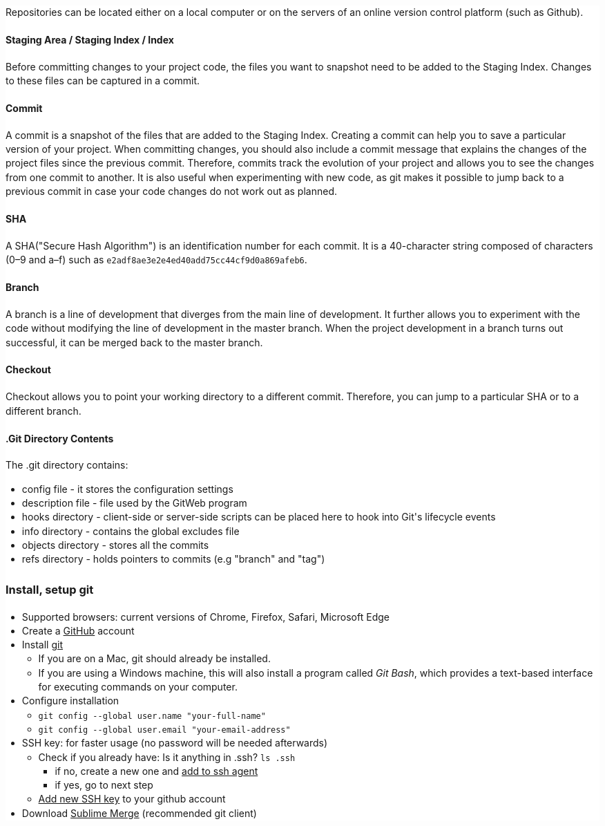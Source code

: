 Repositories can be located either on a local computer or on the servers of an online version control platform \(such as Github\).

#### Staging Area / Staging Index / Index

Before committing changes to your project code, the files you want to snapshot need to be added to the Staging Index. Changes to these files can be captured in a commit.

#### Commit

A commit is a snapshot of the files that are added to the Staging Index. Creating a commit can help you to save a particular version of your project. When committing changes, you should also include a commit message that explains the changes of the project files since the previous commit. Therefore, commits track the evolution of your project and allows you to see the changes from one commit to another. It is also useful when experimenting with new code, as git makes it possible to jump back to a previous commit in case your code changes do not work out as planned.

#### SHA

A SHA\("Secure Hash Algorithm"\) is an identification number for each commit. It is a 40-character string composed of characters \(0–9 and a–f\) such as `e2adf8ae3e2e4ed40add75cc44cf9d0a869afeb6`.

#### Branch

A branch is a line of development that diverges from the main line of development. It further allows you to experiment with the code without modifying the line of development in the master branch. When the project development in a branch turns out successful, it can be merged back to the master branch.

#### Checkout

Checkout allows you to point your working directory to a different commit. Therefore, you can jump to a particular SHA or to a different branch.

#### .Git Directory Contents

The .git directory contains:

* config file - it stores the configuration settings
* description file - file used by the GitWeb program
* hooks directory -  client-side or server-side scripts can be placed here to hook into Git's lifecycle events
* info directory - contains the global excludes file
* objects directory - stores all the commits
* refs directory - holds pointers to commits \(e.g "branch" and "tag"\) 

### Install, setup git

* Supported browsers: current versions of Chrome, Firefox, Safari, Microsoft Edge    
* Create a [GitHub](https://github.com/) account              
* Install [git](https://git-scm.com/downloads)   
  * If you are on a Mac, git should already be installed.        
  * If you are using a Windows machine, this will also install a program called _Git Bash_, which provides a text-based interface for executing commands on your computer.
* Configure installation    
  * `git config --global user.name "your-full-name"`    
  * `git config --global user.email "your-email-address"`     
* SSH key: for faster usage \(no password will be needed afterwards\)    
  * Check if you already have: Is it anything in .ssh? `ls .ssh`    
    * if no, create a new one and [add to ssh agent](https://help.github.com/en/articles/generating-a-new-ssh-key-and-adding-it-to-the-ssh-agent)                             
    * if yes, go to next step        
  * [Add new SSH key](https://help.github.com/en/articles/adding-a-new-ssh-key-to-your-github-account) to your github account           
* Download [Sublime Merge](https://www.sublimemerge.com/download) \(recommended git client\) 

